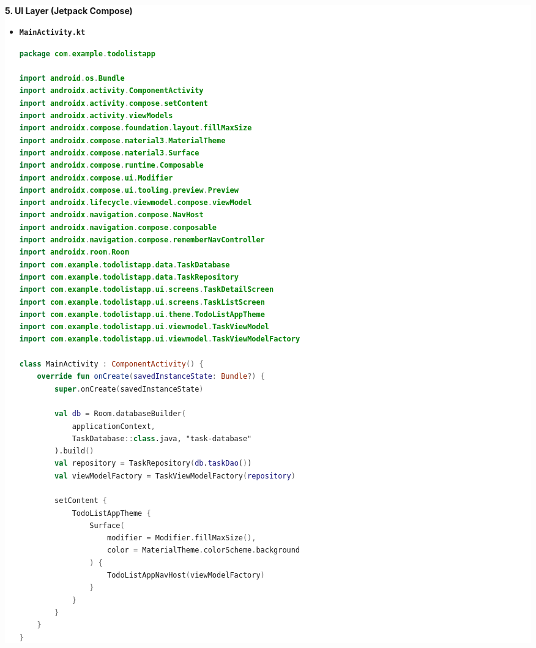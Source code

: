 **5. UI Layer (Jetpack Compose)**

*   **`MainActivity.kt`**

    ```kotlin
    package com.example.todolistapp

    import android.os.Bundle
    import androidx.activity.ComponentActivity
    import androidx.activity.compose.setContent
    import androidx.activity.viewModels
    import androidx.compose.foundation.layout.fillMaxSize
    import androidx.compose.material3.MaterialTheme
    import androidx.compose.material3.Surface
    import androidx.compose.runtime.Composable
    import androidx.compose.ui.Modifier
    import androidx.compose.ui.tooling.preview.Preview
    import androidx.lifecycle.viewmodel.compose.viewModel
    import androidx.navigation.compose.NavHost
    import androidx.navigation.compose.composable
    import androidx.navigation.compose.rememberNavController
    import androidx.room.Room
    import com.example.todolistapp.data.TaskDatabase
    import com.example.todolistapp.data.TaskRepository
    import com.example.todolistapp.ui.screens.TaskDetailScreen
    import com.example.todolistapp.ui.screens.TaskListScreen
    import com.example.todolistapp.ui.theme.TodoListAppTheme
    import com.example.todolistapp.ui.viewmodel.TaskViewModel
    import com.example.todolistapp.ui.viewmodel.TaskViewModelFactory

    class MainActivity : ComponentActivity() {
        override fun onCreate(savedInstanceState: Bundle?) {
            super.onCreate(savedInstanceState)

            val db = Room.databaseBuilder(
                applicationContext,
                TaskDatabase::class.java, "task-database"
            ).build()
            val repository = TaskRepository(db.taskDao())
            val viewModelFactory = TaskViewModelFactory(repository)

            setContent {
                TodoListAppTheme {
                    Surface(
                        modifier = Modifier.fillMaxSize(),
                        color = MaterialTheme.colorScheme.background
                    ) {
                        TodoListAppNavHost(viewModelFactory)
                    }
                }
            }
        }
    }
